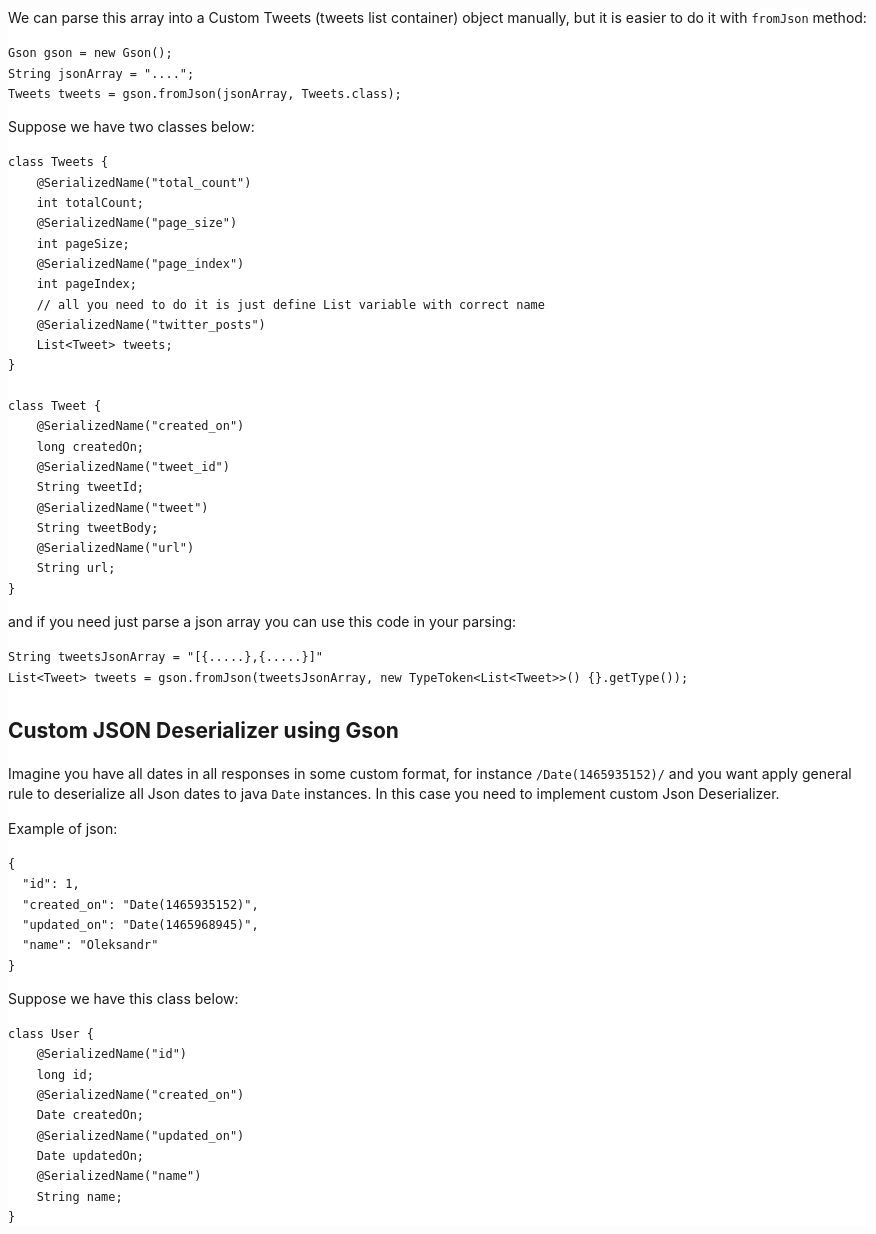 We can parse this array into a Custom Tweets (tweets list container) object manually, but it is easier to do it with `fromJson` method:

    Gson gson = new Gson();
    String jsonArray = "....";
    Tweets tweets = gson.fromJson(jsonArray, Tweets.class);


Suppose we have two classes below:

    class Tweets {
        @SerializedName("total_count")
        int totalCount;
        @SerializedName("page_size")
        int pageSize;
        @SerializedName("page_index")
        int pageIndex;
        // all you need to do it is just define List variable with correct name 
        @SerializedName("twitter_posts")
        List<Tweet> tweets;
    }

    class Tweet {
        @SerializedName("created_on")
        long createdOn;
        @SerializedName("tweet_id")
        String tweetId;
        @SerializedName("tweet")
        String tweetBody;
        @SerializedName("url")
        String url;
    }

and if you need just parse a json array you can use this code in your parsing:

    String tweetsJsonArray = "[{.....},{.....}]"
    List<Tweet> tweets = gson.fromJson(tweetsJsonArray, new TypeToken<List<Tweet>>() {}.getType());

## Custom JSON Deserializer using Gson
Imagine you have all dates in all responses in some custom format, for instance `/Date(1465935152)/` and you want apply general rule to deserialize all Json dates to java `Date` instances. In this case you need to implement custom Json Deserializer.

Example of json:

    {
      "id": 1,
      "created_on": "Date(1465935152)",
      "updated_on": "Date(1465968945)",
      "name": "Oleksandr"
    }

Suppose we have this class below:

    class User {
        @SerializedName("id")
        long id;
        @SerializedName("created_on")
        Date createdOn;
        @SerializedName("updated_on")
        Date updatedOn;
        @SerializedName("name")
        String name;
    }


  [1]: https://github.com/google/gson
  [1]: https://github.com/google/gson